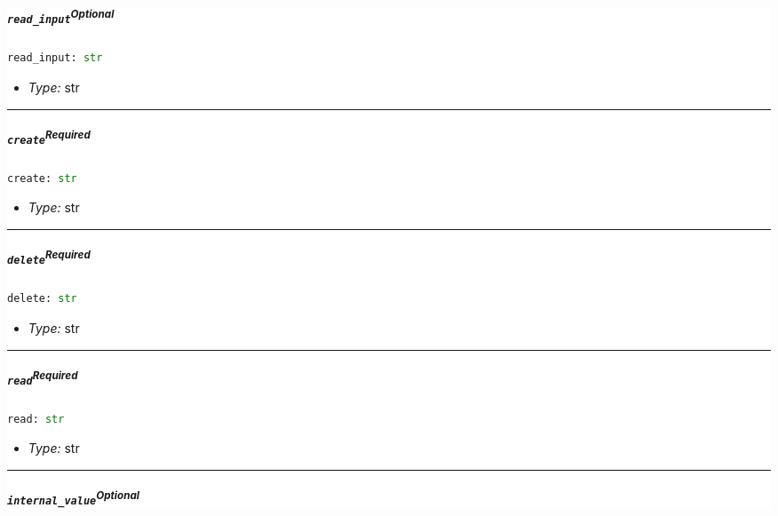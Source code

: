 ##### `read_input`<sup>Optional</sup> <a name="read_input" id="@cdktf/provider-azurerm.networkInterfaceApplicationGatewayBackendAddressPoolAssociation.NetworkInterfaceApplicationGatewayBackendAddressPoolAssociationTimeoutsOutputReference.property.readInput"></a>

```python
read_input: str
```

- *Type:* str

---

##### `create`<sup>Required</sup> <a name="create" id="@cdktf/provider-azurerm.networkInterfaceApplicationGatewayBackendAddressPoolAssociation.NetworkInterfaceApplicationGatewayBackendAddressPoolAssociationTimeoutsOutputReference.property.create"></a>

```python
create: str
```

- *Type:* str

---

##### `delete`<sup>Required</sup> <a name="delete" id="@cdktf/provider-azurerm.networkInterfaceApplicationGatewayBackendAddressPoolAssociation.NetworkInterfaceApplicationGatewayBackendAddressPoolAssociationTimeoutsOutputReference.property.delete"></a>

```python
delete: str
```

- *Type:* str

---

##### `read`<sup>Required</sup> <a name="read" id="@cdktf/provider-azurerm.networkInterfaceApplicationGatewayBackendAddressPoolAssociation.NetworkInterfaceApplicationGatewayBackendAddressPoolAssociationTimeoutsOutputReference.property.read"></a>

```python
read: str
```

- *Type:* str

---

##### `internal_value`<sup>Optional</sup> <a name="internal_value" id="@cdktf/provider-azurerm.networkInterfaceApplicationGatewayBackendAddressPoolAssociation.NetworkInterfaceApplicationGatewayBackendAddressPoolAssociationTimeoutsOutputReference.property.internalValue"></a>
